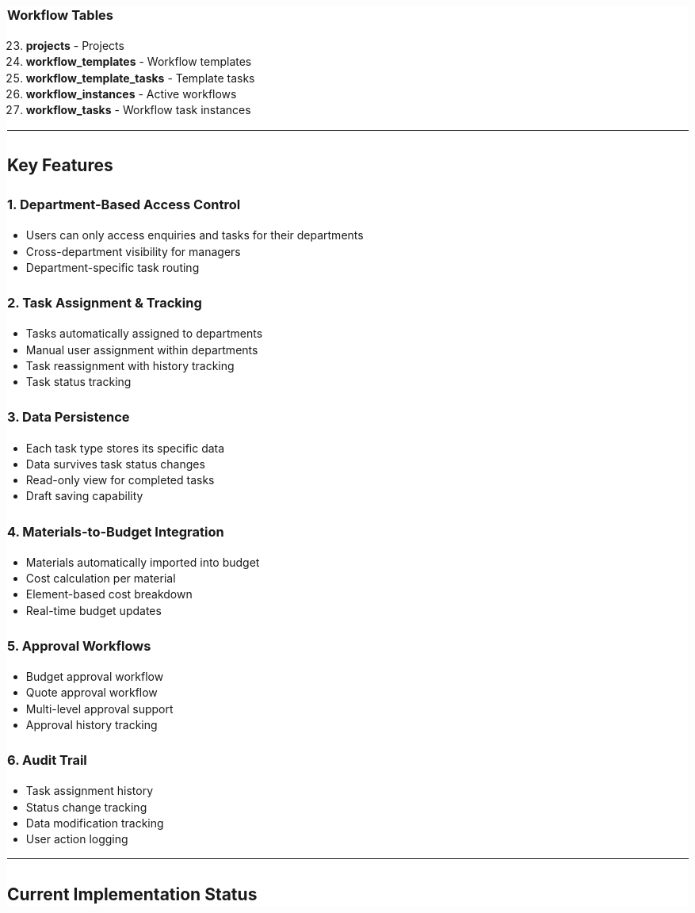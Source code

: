 ### Workflow Tables

23. **projects** - Projects
24. **workflow_templates** - Workflow templates
25. **workflow_template_tasks** - Template tasks
26. **workflow_instances** - Active workflows
27. **workflow_tasks** - Workflow task instances

---

## Key Features

### 1. **Department-Based Access Control**
- Users can only access enquiries and tasks for their departments
- Cross-department visibility for managers
- Department-specific task routing

### 2. **Task Assignment & Tracking**
- Tasks automatically assigned to departments
- Manual user assignment within departments
- Task reassignment with history tracking
- Task status tracking

### 3. **Data Persistence**
- Each task type stores its specific data
- Data survives task status changes
- Read-only view for completed tasks
- Draft saving capability

### 4. **Materials-to-Budget Integration**
- Materials automatically imported into budget
- Cost calculation per material
- Element-based cost breakdown
- Real-time budget updates

### 5. **Approval Workflows**
- Budget approval workflow
- Quote approval workflow
- Multi-level approval support
- Approval history tracking

### 6. **Audit Trail**
- Task assignment history
- Status change tracking
- Data modification tracking
- User action logging

---

## Current Implementation Status
